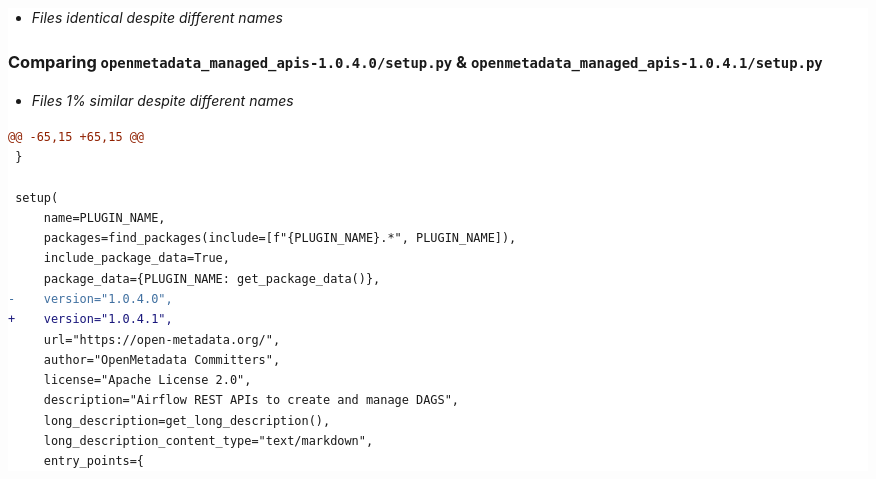 * *Files identical despite different names*

### Comparing `openmetadata_managed_apis-1.0.4.0/setup.py` & `openmetadata_managed_apis-1.0.4.1/setup.py`

 * *Files 1% similar despite different names*

```diff
@@ -65,15 +65,15 @@
 }
 
 setup(
     name=PLUGIN_NAME,
     packages=find_packages(include=[f"{PLUGIN_NAME}.*", PLUGIN_NAME]),
     include_package_data=True,
     package_data={PLUGIN_NAME: get_package_data()},
-    version="1.0.4.0",
+    version="1.0.4.1",
     url="https://open-metadata.org/",
     author="OpenMetadata Committers",
     license="Apache License 2.0",
     description="Airflow REST APIs to create and manage DAGS",
     long_description=get_long_description(),
     long_description_content_type="text/markdown",
     entry_points={
```

